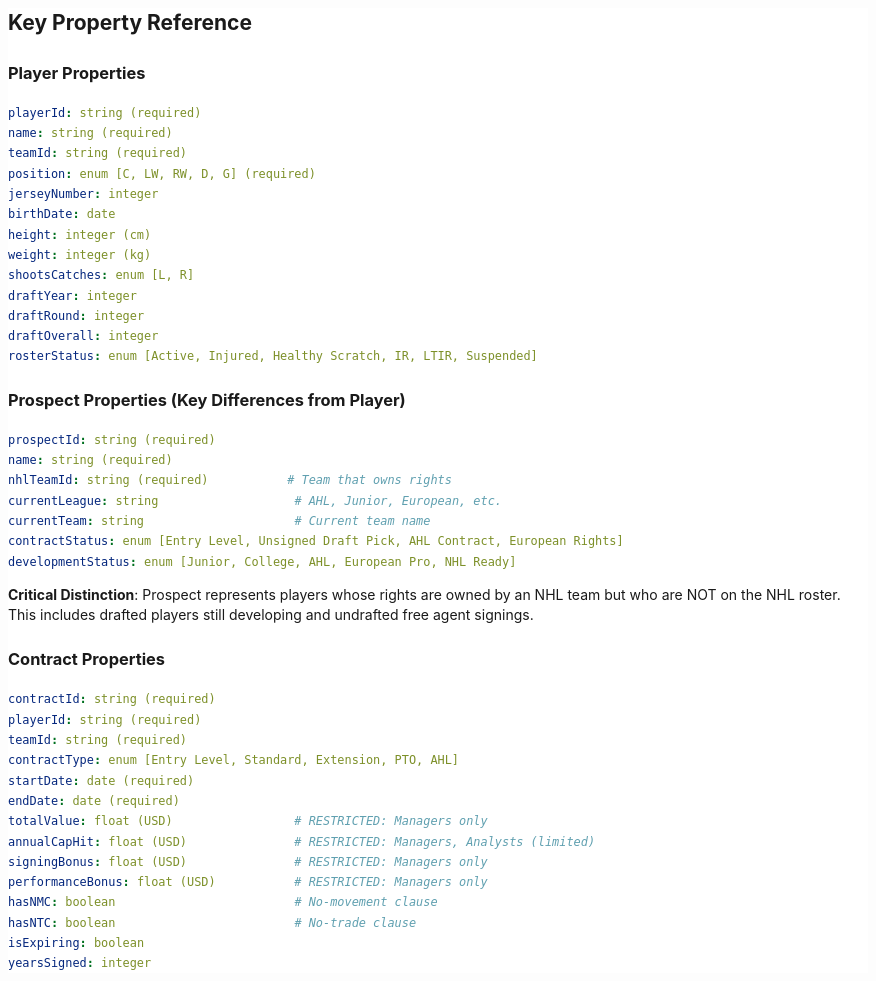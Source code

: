 ## Key Property Reference

### Player Properties

```yaml
playerId: string (required)
name: string (required)
teamId: string (required)
position: enum [C, LW, RW, D, G] (required)
jerseyNumber: integer
birthDate: date
height: integer (cm)
weight: integer (kg)
shootsCatches: enum [L, R]
draftYear: integer
draftRound: integer
draftOverall: integer
rosterStatus: enum [Active, Injured, Healthy Scratch, IR, LTIR, Suspended]
```

### Prospect Properties (Key Differences from Player)

```yaml
prospectId: string (required)
name: string (required)
nhlTeamId: string (required)           # Team that owns rights
currentLeague: string                   # AHL, Junior, European, etc.
currentTeam: string                     # Current team name
contractStatus: enum [Entry Level, Unsigned Draft Pick, AHL Contract, European Rights]
developmentStatus: enum [Junior, College, AHL, European Pro, NHL Ready]
```

**Critical Distinction**: Prospect represents players whose rights are owned by an NHL team but who are NOT on the NHL roster. This includes drafted players still developing and undrafted free agent signings.

### Contract Properties

```yaml
contractId: string (required)
playerId: string (required)
teamId: string (required)
contractType: enum [Entry Level, Standard, Extension, PTO, AHL]
startDate: date (required)
endDate: date (required)
totalValue: float (USD)                 # RESTRICTED: Managers only
annualCapHit: float (USD)               # RESTRICTED: Managers, Analysts (limited)
signingBonus: float (USD)               # RESTRICTED: Managers only
performanceBonus: float (USD)           # RESTRICTED: Managers only
hasNMC: boolean                         # No-movement clause
hasNTC: boolean                         # No-trade clause
isExpiring: boolean
yearsSigned: integer
```
